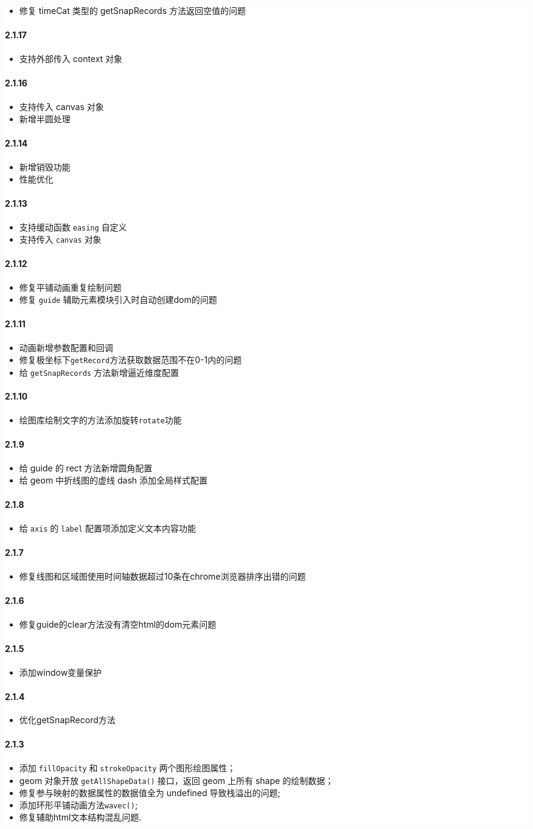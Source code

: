 * 修复 timeCat 类型的 getSnapRecords 方法返回空值的问题

#### 2.1.17
* 支持外部传入 context 对象

#### 2.1.16
* 支持传入 canvas 对象
* 新增半圆处理

#### 2.1.14
* 新增销毁功能
* 性能优化

#### 2.1.13
* 支持缓动函数 `easing` 自定义
* 支持传入 `canvas` 对象

#### 2.1.12
* 修复平铺动画重复绘制问题
* 修复 `guide` 辅助元素模块引入时自动创建dom的问题

#### 2.1.11
* 动画新增参数配置和回调
* 修复极坐标下`getRecord`方法获取数据范围不在0-1内的问题
* 给 `getSnapRecords` 方法新增逼近维度配置

#### 2.1.10
* 绘图库绘制文字的方法添加旋转`rotate`功能

#### 2.1.9
* 给 guide 的 rect 方法新增圆角配置
* 给 geom 中折线图的虚线 dash 添加全局样式配置

#### 2.1.8
* 给 `axis` 的 `label` 配置项添加定义文本内容功能

#### 2.1.7
* 修复线图和区域图使用时间轴数据超过10条在chrome浏览器排序出错的问题

#### 2.1.6
* 修复guide的clear方法没有清空html的dom元素问题

#### 2.1.5
* 添加window变量保护

#### 2.1.4
* 优化getSnapRecord方法

#### 2.1.3
* 添加 `fillOpacity` 和 `strokeOpacity` 两个图形绘图属性；
* geom 对象开放 `getAllShapeData()` 接口，返回 geom 上所有 shape 的绘制数据；
* 修复参与映射的数据属性的数据值全为 undefined 导致栈溢出的问题;
* 添加环形平铺动画方法`wavec()`;
* 修复辅助html文本结构混乱问题.
